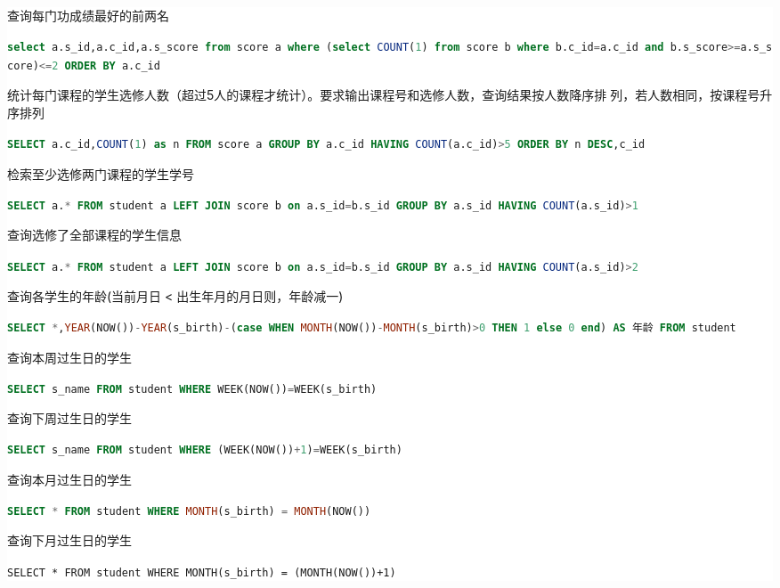 查询每门功成绩最好的前两名
```sql
select a.s_id,a.c_id,a.s_score from score a where (select COUNT(1) from score b where b.c_id=a.c_id and b.s_score>=a.s_score)<=2 ORDER BY a.c_id
```

统计每门课程的学生选修人数（超过5人的课程才统计）。要求输出课程号和选修人数，查询结果按人数降序排 列，若人数相同，按课程号升序排列
```sql
SELECT a.c_id,COUNT(1) as n FROM score a GROUP BY a.c_id HAVING COUNT(a.c_id)>5 ORDER BY n DESC,c_id
```

检索至少选修两门课程的学生学号

```sql
SELECT a.* FROM student a LEFT JOIN score b on a.s_id=b.s_id GROUP BY a.s_id HAVING COUNT(a.s_id)>1
```

查询选修了全部课程的学生信息

```sql
SELECT a.* FROM student a LEFT JOIN score b on a.s_id=b.s_id GROUP BY a.s_id HAVING COUNT(a.s_id)>2
```

查询各学生的年龄(当前月日 < 出生年月的月日则，年龄减一)

```sql
SELECT *,YEAR(NOW())-YEAR(s_birth)-(case WHEN MONTH(NOW())-MONTH(s_birth)>0 THEN 1 else 0 end) AS 年龄 FROM student
```

查询本周过生日的学生

```sql
SELECT s_name FROM student WHERE WEEK(NOW())=WEEK(s_birth)
```

查询下周过生日的学生

```sql
SELECT s_name FROM student WHERE (WEEK(NOW())+1)=WEEK(s_birth)
```

查询本月过生日的学生

```sql
SELECT * FROM student WHERE MONTH(s_birth) = MONTH(NOW())
```

查询下月过生日的学生

```
SELECT * FROM student WHERE MONTH(s_birth) = (MONTH(NOW())+1)
```